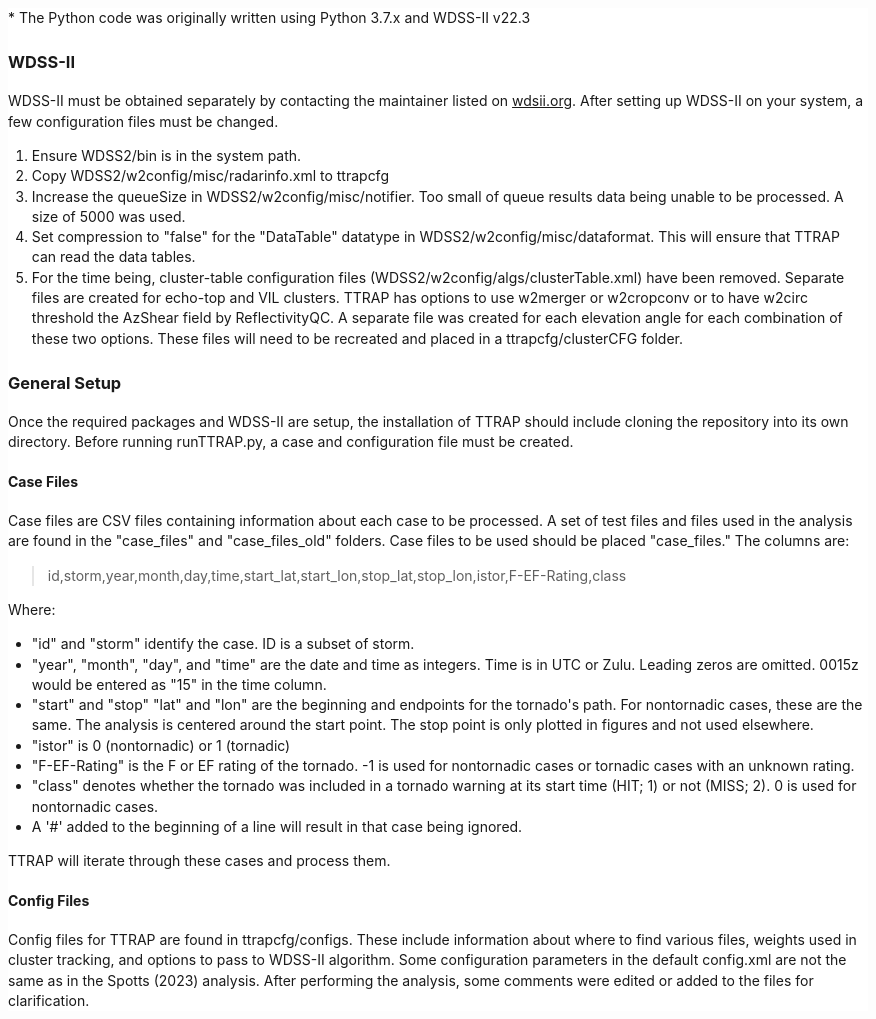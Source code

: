 \* The Python code was originally written using Python 3.7.x and WDSS-II v22.3

### WDSS-II

WDSS-II must be obtained separately by contacting the maintainer listed on [wdsii.org](wdssii.org). After setting up WDSS-II on your system, a few configuration files must be changed.

1. Ensure WDSS2/bin is in the system path.
2. Copy WDSS2/w2config/misc/radarinfo.xml to ttrapcfg
3. Increase the queueSize in WDSS2/w2config/misc/notifier. Too small of queue results data being unable to be processed. A size of 5000 was used.
4. Set compression to "false" for the "DataTable" datatype in WDSS2/w2config/misc/dataformat. This will ensure that TTRAP can read the data tables.
5. For the time being, cluster-table configuration files (WDSS2/w2config/algs/clusterTable.xml) have been removed. Separate files are created for echo-top and VIL clusters. TTRAP has options to use w2merger or w2cropconv or to have w2circ threshold the AzShear field by ReflectivityQC. A separate file was created for each elevation angle for each combination of these two options. These files will need to be recreated and placed in a ttrapcfg/clusterCFG folder. 

### General Setup

Once the required packages and WDSS-II are setup, the installation of TTRAP should include cloning the repository into its own directory. Before running runTTRAP.py, a case and configuration file must be created. 

#### Case Files

Case files are CSV files containing information about each case to be processed. A set of test files and files used in the analysis are found in the "case_files" and "case_files_old" folders. Case files to be used should be placed "case_files." The columns are:

> id,storm,year,month,day,time,start_lat,start_lon,stop_lat,stop_lon,istor,F-EF-Rating,class

Where:
* "id" and "storm" identify the case. ID is a subset of storm.
* "year", "month", "day", and "time" are the date and time as integers. Time is in UTC or Zulu. Leading zeros are omitted. 0015z would be entered as "15" in the time column.
* "start" and "stop" "lat" and "lon" are the beginning and endpoints for the tornado's path. For nontornadic cases, these are the same. The analysis is centered around the start point. The stop point is only plotted in figures and not used elsewhere.
* "istor" is 0 (nontornadic) or 1 (tornadic)
* "F-EF-Rating" is the F or EF rating of the tornado. -1 is used for nontornadic cases or tornadic cases with an unknown rating. 
* "class" denotes whether the tornado was included in a tornado warning at its start time (HIT; 1) or not (MISS; 2). 0 is used for nontornadic cases.
* A '#' added to the beginning of a line will result in that case being ignored.

TTRAP will iterate through these cases and process them. 

#### Config Files

Config files for TTRAP are found in ttrapcfg/configs. These include information about where to find various files, weights used in cluster tracking, and options to pass to WDSS-II algorithm. Some configuration parameters in the default config.xml are not the same as in the Spotts (2023) analysis. After performing the analysis, some comments were edited or added to the files for clarification. 

